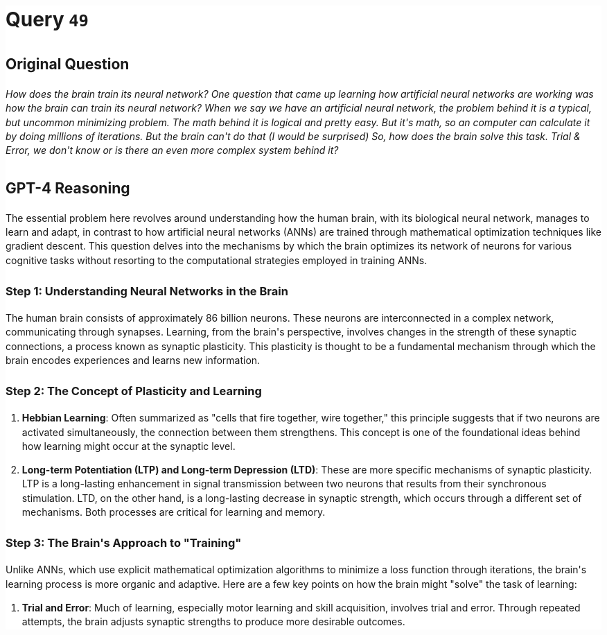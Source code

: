 # Query `49`

## Original Question

*How does the brain train its neural network?
One question that came up learning how artificial neural networks are working was how the brain can train its neural network?
When we say we have an artificial neural network, the problem behind it is a typical, but uncommon minimizing problem. The math behind it is logical and pretty easy. But it's math, so an computer can calculate it by doing millions of iterations. But the brain can't do that (I would be surprised)
So, how does the brain solve this task. Trial & Error, we don't know or is there an even more complex system behind it?*

## GPT-4 Reasoning

The essential problem here revolves around understanding how the human brain, with its biological neural network, manages to learn and adapt, in contrast to how artificial neural networks (ANNs) are trained through mathematical optimization techniques like gradient descent. This question delves into the mechanisms by which the brain optimizes its network of neurons for various cognitive tasks without resorting to the computational strategies employed in training ANNs.

### Step 1: Understanding Neural Networks in the Brain

The human brain consists of approximately 86 billion neurons. These neurons are interconnected in a complex network, communicating through synapses. Learning, from the brain's perspective, involves changes in the strength of these synaptic connections, a process known as synaptic plasticity. This plasticity is thought to be a fundamental mechanism through which the brain encodes experiences and learns new information.

### Step 2: The Concept of Plasticity and Learning

1. **Hebbian Learning**: Often summarized as "cells that fire together, wire together," this principle suggests that if two neurons are activated simultaneously, the connection between them strengthens. This concept is one of the foundational ideas behind how learning might occur at the synaptic level.

2. **Long-term Potentiation (LTP) and Long-term Depression (LTD)**: These are more specific mechanisms of synaptic plasticity. LTP is a long-lasting enhancement in signal transmission between two neurons that results from their synchronous stimulation. LTD, on the other hand, is a long-lasting decrease in synaptic strength, which occurs through a different set of mechanisms. Both processes are critical for learning and memory.

### Step 3: The Brain's Approach to "Training"

Unlike ANNs, which use explicit mathematical optimization algorithms to minimize a loss function through iterations, the brain's learning process is more organic and adaptive. Here are a few key points on how the brain might "solve" the task of learning:

1. **Trial and Error**: Much of learning, especially motor learning and skill acquisition, involves trial and error. Through repeated attempts, the brain adjusts synaptic strengths to produce more desirable outcomes.
